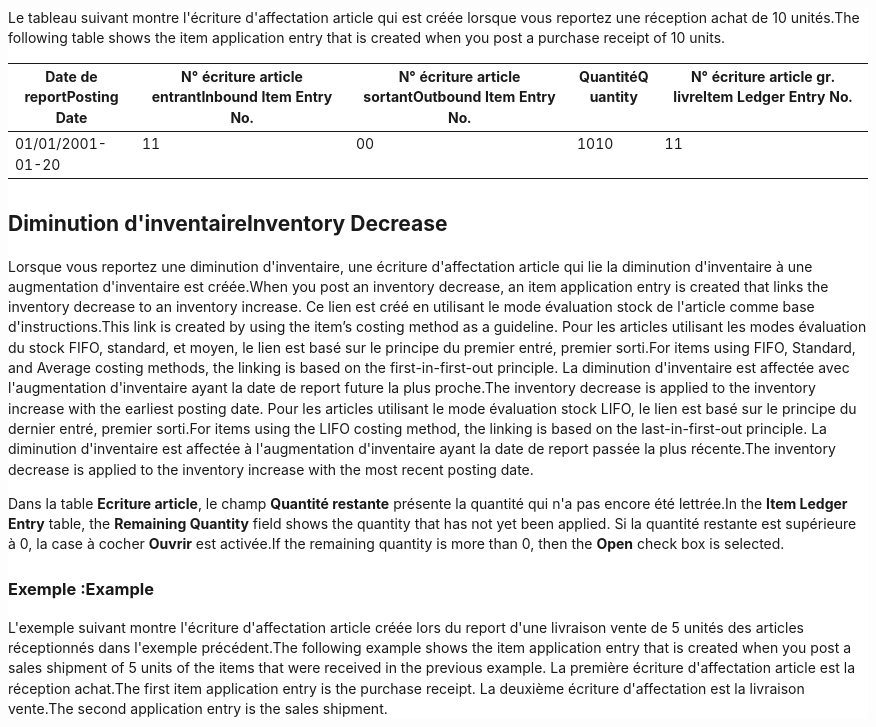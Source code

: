 <span data-ttu-id="87d15-167">Le tableau suivant montre l'écriture d'affectation article qui est créée lorsque vous reportez une réception achat de 10 unités.</span><span class="sxs-lookup"><span data-stu-id="87d15-167">The following table shows the item application entry that is created when you post a purchase receipt of 10 units.</span></span>  
  
|<span data-ttu-id="87d15-168">Date de report</span><span class="sxs-lookup"><span data-stu-id="87d15-168">Posting Date</span></span>|<span data-ttu-id="87d15-169">N° écriture article entrant</span><span class="sxs-lookup"><span data-stu-id="87d15-169">Inbound Item Entry No.</span></span>|<span data-ttu-id="87d15-170">N° écriture article sortant</span><span class="sxs-lookup"><span data-stu-id="87d15-170">Outbound Item Entry No.</span></span>|<span data-ttu-id="87d15-171">Quantité</span><span class="sxs-lookup"><span data-stu-id="87d15-171">Quantity</span></span>|<span data-ttu-id="87d15-172">N° écriture article gr. livre</span><span class="sxs-lookup"><span data-stu-id="87d15-172">Item Ledger Entry No.</span></span>|  
|------------------|----------------------------------------------|-----------------------------------------------|--------------|---------------------------------------------|  
|<span data-ttu-id="87d15-173">01/01/20</span><span class="sxs-lookup"><span data-stu-id="87d15-173">01-01-20</span></span>|<span data-ttu-id="87d15-174">1</span><span class="sxs-lookup"><span data-stu-id="87d15-174">1</span></span>|<span data-ttu-id="87d15-175">0</span><span class="sxs-lookup"><span data-stu-id="87d15-175">0</span></span>|<span data-ttu-id="87d15-176">10</span><span class="sxs-lookup"><span data-stu-id="87d15-176">10</span></span>|<span data-ttu-id="87d15-177">1</span><span class="sxs-lookup"><span data-stu-id="87d15-177">1</span></span>|  
  
## <a name="inventory-decrease"></a><span data-ttu-id="87d15-178">Diminution d'inventaire</span><span class="sxs-lookup"><span data-stu-id="87d15-178">Inventory Decrease</span></span>  
<span data-ttu-id="87d15-179">Lorsque vous reportez une diminution d'inventaire, une écriture d'affectation article qui lie la diminution d'inventaire à une augmentation d'inventaire est créée.</span><span class="sxs-lookup"><span data-stu-id="87d15-179">When you post an inventory decrease, an item application entry is created that links the inventory decrease to an inventory increase.</span></span> <span data-ttu-id="87d15-180">Ce lien est créé en utilisant le mode évaluation stock de l'article comme base d'instructions.</span><span class="sxs-lookup"><span data-stu-id="87d15-180">This link is created by using the item’s costing method as a guideline.</span></span> <span data-ttu-id="87d15-181">Pour les articles utilisant les modes évaluation du stock FIFO, standard, et moyen, le lien est basé sur le principe du premier entré, premier sorti.</span><span class="sxs-lookup"><span data-stu-id="87d15-181">For items using FIFO, Standard, and Average costing methods, the linking is based on the first-in-first-out principle.</span></span> <span data-ttu-id="87d15-182">La diminution d'inventaire est affectée avec l'augmentation d'inventaire ayant la date de report future la plus proche.</span><span class="sxs-lookup"><span data-stu-id="87d15-182">The inventory decrease is applied to the inventory increase with the earliest posting date.</span></span> <span data-ttu-id="87d15-183">Pour les articles utilisant le mode évaluation stock LIFO, le lien est basé sur le principe du dernier entré, premier sorti.</span><span class="sxs-lookup"><span data-stu-id="87d15-183">For items using the LIFO costing method, the linking is based on the last-in-first-out principle.</span></span> <span data-ttu-id="87d15-184">La diminution d'inventaire est affectée à l'augmentation d'inventaire ayant la date de report passée la plus récente.</span><span class="sxs-lookup"><span data-stu-id="87d15-184">The inventory decrease is applied to the inventory increase with the most recent posting date.</span></span>  
  
<span data-ttu-id="87d15-185">Dans la table **Ecriture article**, le champ **Quantité restante** présente la quantité qui n'a pas encore été lettrée.</span><span class="sxs-lookup"><span data-stu-id="87d15-185">In the  **Item Ledger Entry** table, the **Remaining Quantity** field shows the quantity that has not yet been applied.</span></span> <span data-ttu-id="87d15-186">Si la quantité restante est supérieure à 0, la case à cocher **Ouvrir** est activée.</span><span class="sxs-lookup"><span data-stu-id="87d15-186">If the remaining quantity is more than 0, then the **Open** check box is selected.</span></span>  
  
### <a name="example"></a><span data-ttu-id="87d15-187">Exemple :</span><span class="sxs-lookup"><span data-stu-id="87d15-187">Example</span></span>  
<span data-ttu-id="87d15-188">L'exemple suivant montre l'écriture d'affectation article créée lors du report d'une livraison vente de 5 unités des articles réceptionnés dans l'exemple précédent.</span><span class="sxs-lookup"><span data-stu-id="87d15-188">The following example shows the item application entry that is created when you post a sales shipment of 5 units of the items that were received in the previous example.</span></span> <span data-ttu-id="87d15-189">La première écriture d'affectation article est la réception achat.</span><span class="sxs-lookup"><span data-stu-id="87d15-189">The first item application entry is the purchase receipt.</span></span> <span data-ttu-id="87d15-190">La deuxième écriture d'affectation est la livraison vente.</span><span class="sxs-lookup"><span data-stu-id="87d15-190">The second application entry is the sales shipment.</span></span>  
  
